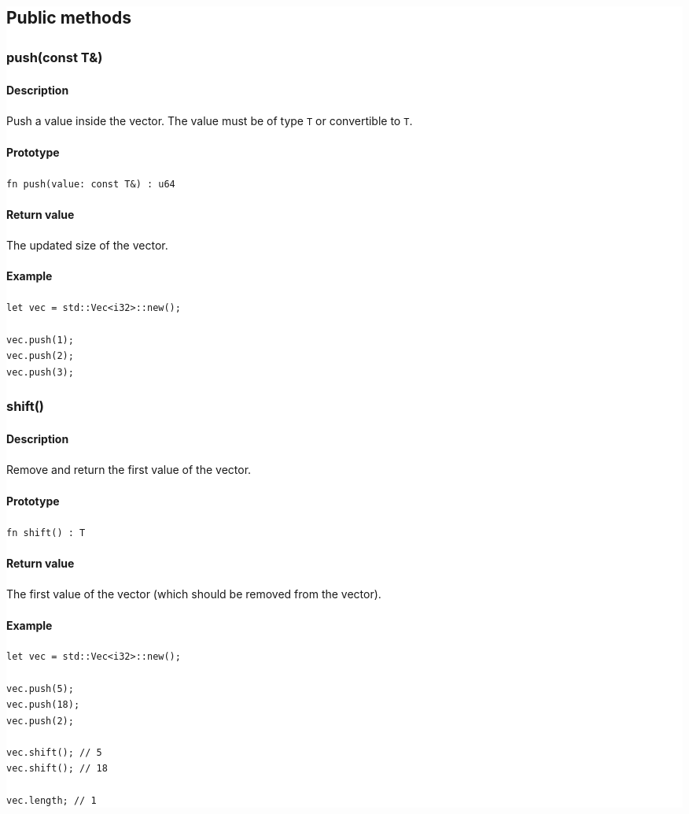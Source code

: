 
## Public methods

### push(const T&)

#### Description

Push a value inside the vector. The value must be of type `T` or convertible to `T`.

#### Prototype

```san
fn push(value: const T&) : u64
```

#### Return value

The updated size of the vector.

#### Example

```san
let vec = std::Vec<i32>::new();

vec.push(1);
vec.push(2);
vec.push(3);
```


### shift()

#### Description

Remove and return the first value of the vector.

#### Prototype

```san
fn shift() : T
```

#### Return value

The first value of the vector (which should be removed from the vector).

#### Example

```san
let vec = std::Vec<i32>::new();

vec.push(5);
vec.push(18);
vec.push(2);

vec.shift(); // 5
vec.shift(); // 18

vec.length; // 1
```
